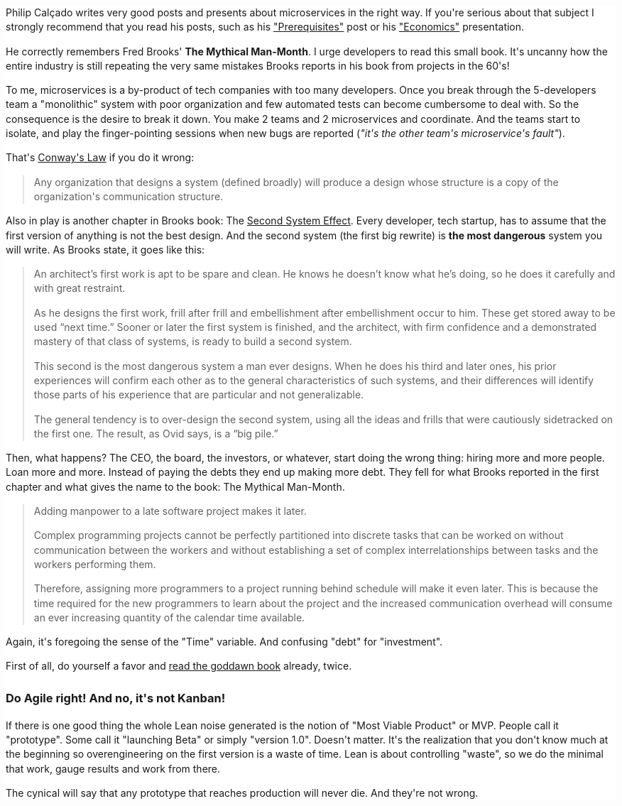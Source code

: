 <p>Philip Calçado writes very good posts and presents about microservices in the right way. If you're serious about that subject I strongly recommend that you read his posts, such as his <a href="https://philcalcado.com/2017/06/11/calcados_microservices_prerequisites.html">"Prerequisites"</a> post or his <a href="https://www.infoq.com/news/2017/05/economics-microservices">"Economics"</a> presentation.</p>
<p>He correctly remembers Fred Brooks' <strong>The Mythical Man-Month</strong>. I urge developers to read this small book. It's uncanny how the entire industry is still repeating the very same mistakes Brooks reports in his book from projects in the 60's!</p>
<p>To me, microservices is a by-product of tech companies with too many developers. Once you break through the 5-developers team a "monolithic" system with poor organization and few automated tests can become cumbersome to deal with. So the consequence is the desire to break it down. You make 2 teams and 2 microservices and coordinate. And the teams start to isolate, and play the finger-pointing sessions when new bugs are reported (<em>"it's the other team's microservice's fault"</em>).</p>
<p>That's <a href="https://www.melconway.com/Home/Conways_Law.html">Conway's Law</a> if you do it wrong:</p>
<blockquote>
  <p>Any organization that designs a system (defined broadly) will produce a design whose structure is a copy of the organization's communication structure.</p>
</blockquote>
<p>Also in play is another chapter in Brooks book: The <a href="https://wiki.c2.com/?SecondSystemEffect">Second System Effect</a>. Every developer, tech startup, has to assume that the first version of anything is not the best design. And the second system (the first big rewrite) is <strong>the most dangerous</strong> system you will write. As Brooks state, it goes like this:</p>
<blockquote>
  <p>An architect’s first work is apt to be spare and clean. He knows he doesn’t know what he’s doing, so he does it carefully and with great restraint.</p>
  <p>As he designs the first work, frill after frill and embellishment after embellishment occur to him. These get stored away to be used “next time.” Sooner or later the first system is finished, and the architect, with firm confidence and a demonstrated mastery of that class of systems, is ready to build a second system.</p>
  <p>This second is the most dangerous system a man ever designs. When he does his third and later ones, his prior experiences will confirm each other as to the general characteristics of such systems, and their differences will identify those parts of his experience that are particular and not generalizable.</p>
  <p>The general tendency is to over-design the second system, using all the ideas and frills that were cautiously sidetracked on the first one. The result, as Ovid says, is a “big pile.”</p>
</blockquote>
<p>Then, what happens? The CEO, the board, the investors, or whatever, start doing the wrong thing: hiring more and more people. Loan more and more. Instead of paying the debts they end up making more debt. They fell for what Brooks reported in the first chapter and what gives the name to the book: The Mythical Man-Month.</p>
<blockquote>
  <p>Adding manpower to a late software project makes it later.</p>
  <p>Complex programming projects cannot be perfectly partitioned into discrete tasks that can be worked on without communication between the workers and without establishing a set of complex interrelationships between tasks and the workers performing them.</p>
  <p>Therefore, assigning more programmers to a project running behind schedule will make it even later. This is because the time required for the new programmers to learn about the project and the increased communication overhead will consume an ever increasing quantity of the calendar time available.</p>
</blockquote>
<p>Again, it's foregoing the sense of the "Time" variable. And confusing "debt" for "investment".</p>
<p>First of all, do yourself a favor and <a href="https://amzn.to/2sFbkWq">read the goddawn book</a> already, twice.</p>
<h3>Do Agile right! And no, it's not Kanban!</h3>
<p>If there is one good thing the whole Lean noise generated is the notion of "Most Viable Product" or MVP. People call it "prototype". Some call it "launching Beta" or simply "version 1.0". Doesn't matter. It's the realization that you don't know much at the beginning so overengineering on the first version is a waste of time. Lean is about controlling "waste", so we do the minimal that work, gauge results and work from there.</p>
<p>The cynical will say that any prototype that reaches production will never die. And they're not wrong.</p>
